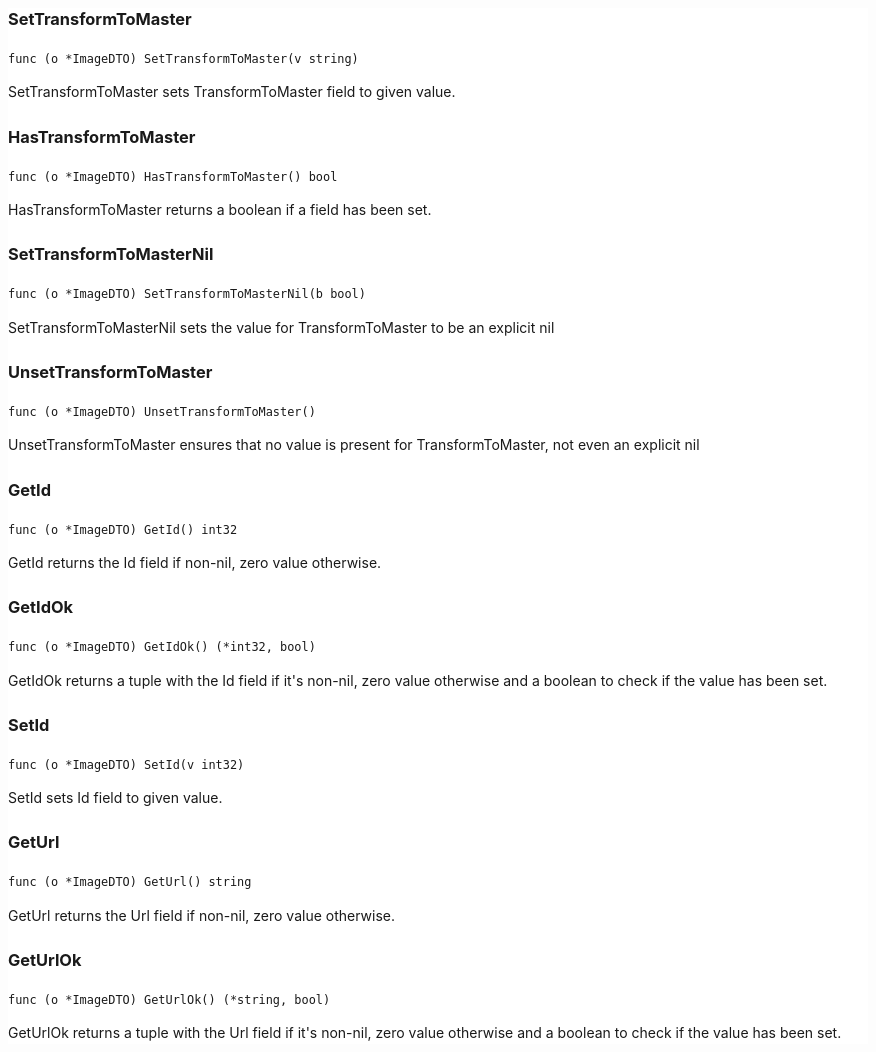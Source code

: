 ### SetTransformToMaster

`func (o *ImageDTO) SetTransformToMaster(v string)`

SetTransformToMaster sets TransformToMaster field to given value.

### HasTransformToMaster

`func (o *ImageDTO) HasTransformToMaster() bool`

HasTransformToMaster returns a boolean if a field has been set.

### SetTransformToMasterNil

`func (o *ImageDTO) SetTransformToMasterNil(b bool)`

 SetTransformToMasterNil sets the value for TransformToMaster to be an explicit nil

### UnsetTransformToMaster
`func (o *ImageDTO) UnsetTransformToMaster()`

UnsetTransformToMaster ensures that no value is present for TransformToMaster, not even an explicit nil
### GetId

`func (o *ImageDTO) GetId() int32`

GetId returns the Id field if non-nil, zero value otherwise.

### GetIdOk

`func (o *ImageDTO) GetIdOk() (*int32, bool)`

GetIdOk returns a tuple with the Id field if it's non-nil, zero value otherwise
and a boolean to check if the value has been set.

### SetId

`func (o *ImageDTO) SetId(v int32)`

SetId sets Id field to given value.


### GetUrl

`func (o *ImageDTO) GetUrl() string`

GetUrl returns the Url field if non-nil, zero value otherwise.

### GetUrlOk

`func (o *ImageDTO) GetUrlOk() (*string, bool)`

GetUrlOk returns a tuple with the Url field if it's non-nil, zero value otherwise
and a boolean to check if the value has been set.

